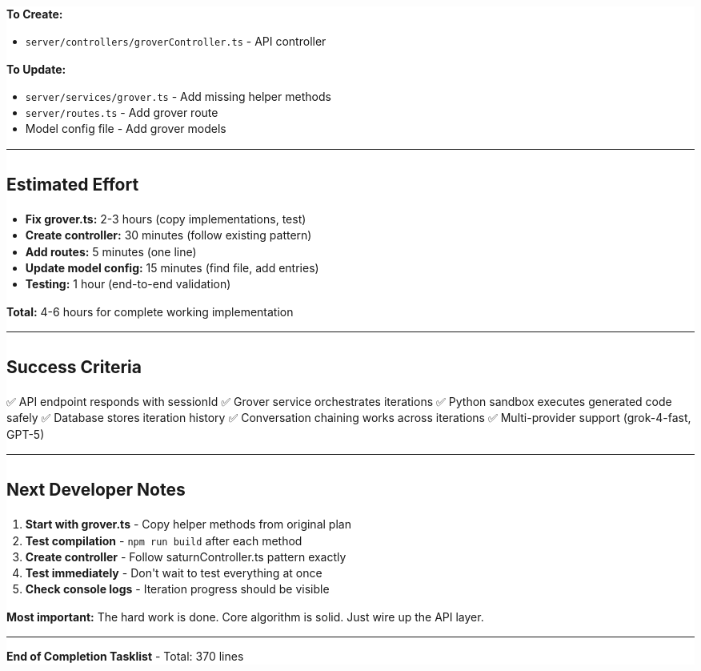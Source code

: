 **To Create:**
- `server/controllers/groverController.ts` - API controller

**To Update:**
- `server/services/grover.ts` - Add missing helper methods
- `server/routes.ts` - Add grover route
- Model config file - Add grover models

---

## Estimated Effort

- **Fix grover.ts:** 2-3 hours (copy implementations, test)
- **Create controller:** 30 minutes (follow existing pattern)
- **Add routes:** 5 minutes (one line)
- **Update model config:** 15 minutes (find file, add entries)
- **Testing:** 1 hour (end-to-end validation)

**Total:** 4-6 hours for complete working implementation

---

## Success Criteria

✅ API endpoint responds with sessionId
✅ Grover service orchestrates iterations
✅ Python sandbox executes generated code safely
✅ Database stores iteration history
✅ Conversation chaining works across iterations
✅ Multi-provider support (grok-4-fast, GPT-5)

---

## Next Developer Notes

1. **Start with grover.ts** - Copy helper methods from original plan
2. **Test compilation** - `npm run build` after each method
3. **Create controller** - Follow saturnController.ts pattern exactly
4. **Test immediately** - Don't wait to test everything at once
5. **Check console logs** - Iteration progress should be visible

**Most important:** The hard work is done. Core algorithm is solid. Just wire up the API layer.

---

**End of Completion Tasklist** - Total: 370 lines
